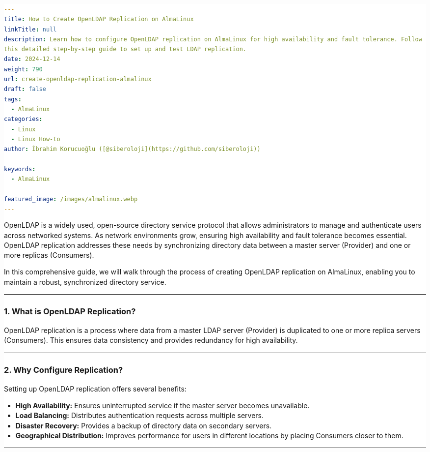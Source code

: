 ```yaml
---
title: How to Create OpenLDAP Replication on AlmaLinux
linkTitle: null
description: Learn how to configure OpenLDAP replication on AlmaLinux for high availability and fault tolerance. Follow this detailed step-by-step guide to set up and test LDAP replication.
date: 2024-12-14
weight: 790
url: create-openldap-replication-almalinux
draft: false
tags:
  - AlmaLinux
categories:
  - Linux
  - Linux How-to
author: İbrahim Korucuoğlu ([@siberoloji](https://github.com/siberoloji))

keywords:
  - AlmaLinux

featured_image: /images/almalinux.webp
---
```

OpenLDAP is a widely used, open-source directory service protocol that allows administrators to manage and authenticate users across networked systems. As network environments grow, ensuring high availability and fault tolerance becomes essential. OpenLDAP replication addresses these needs by synchronizing directory data between a master server (Provider) and one or more replicas (Consumers).

In this comprehensive guide, we will walk through the process of creating OpenLDAP replication on AlmaLinux, enabling you to maintain a robust, synchronized directory service.

---

### **1. What is OpenLDAP Replication?**

OpenLDAP replication is a process where data from a master LDAP server (Provider) is duplicated to one or more replica servers (Consumers). This ensures data consistency and provides redundancy for high availability.

---

### **2. Why Configure Replication?**

Setting up OpenLDAP replication offers several benefits:

- **High Availability:** Ensures uninterrupted service if the master server becomes unavailable.
- **Load Balancing:** Distributes authentication requests across multiple servers.
- **Disaster Recovery:** Provides a backup of directory data on secondary servers.
- **Geographical Distribution:** Improves performance for users in different locations by placing Consumers closer to them.

---
